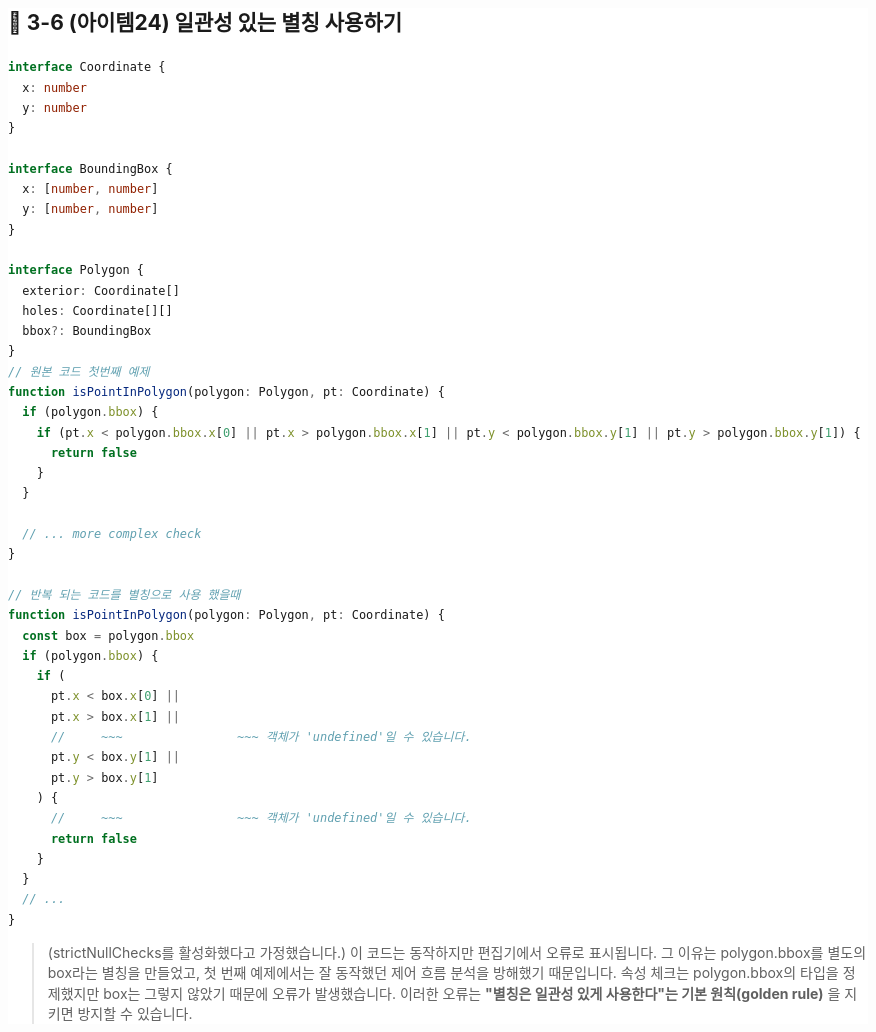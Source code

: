 
## 🐻 3-6 (아이템24) 일관성 있는 별칭 사용하기

```ts
interface Coordinate {
  x: number
  y: number
}

interface BoundingBox {
  x: [number, number]
  y: [number, number]
}

interface Polygon {
  exterior: Coordinate[]
  holes: Coordinate[][]
  bbox?: BoundingBox
}
// 원본 코드 첫번째 예제
function isPointInPolygon(polygon: Polygon, pt: Coordinate) {
  if (polygon.bbox) {
    if (pt.x < polygon.bbox.x[0] || pt.x > polygon.bbox.x[1] || pt.y < polygon.bbox.y[1] || pt.y > polygon.bbox.y[1]) {
      return false
    }
  }

  // ... more complex check
}

// 반복 되는 코드를 별칭으로 사용 했을때
function isPointInPolygon(polygon: Polygon, pt: Coordinate) {
  const box = polygon.bbox
  if (polygon.bbox) {
    if (
      pt.x < box.x[0] ||
      pt.x > box.x[1] ||
      //     ~~~                ~~~ 객체가 'undefined'일 수 있습니다.
      pt.y < box.y[1] ||
      pt.y > box.y[1]
    ) {
      //     ~~~                ~~~ 객체가 'undefined'일 수 있습니다.
      return false
    }
  }
  // ...
}
```

> (strictNullChecks를 활성화했다고 가정했습니다.)
> 이 코드는 동작하지만 편집기에서 오류로 표시됩니다. 
> 그 이유는 polygon.bbox를 별도의 box라는 별칭을 만들었고,
> 첫 번째 예제에서는 잘 동작했던 제어 흐름 분석을 방해했기 때문입니다.
> 속성 체크는 polygon.bbox의 타입을 정제했지만 box는 그렇지 않았기 때문에 오류가 발생했습니다.
> 이러한 오류는 **"별칭은 일관성 있게 사용한다"는 기본 원칙(golden rule)** 을 지키면 방지할 수 있습니다.
